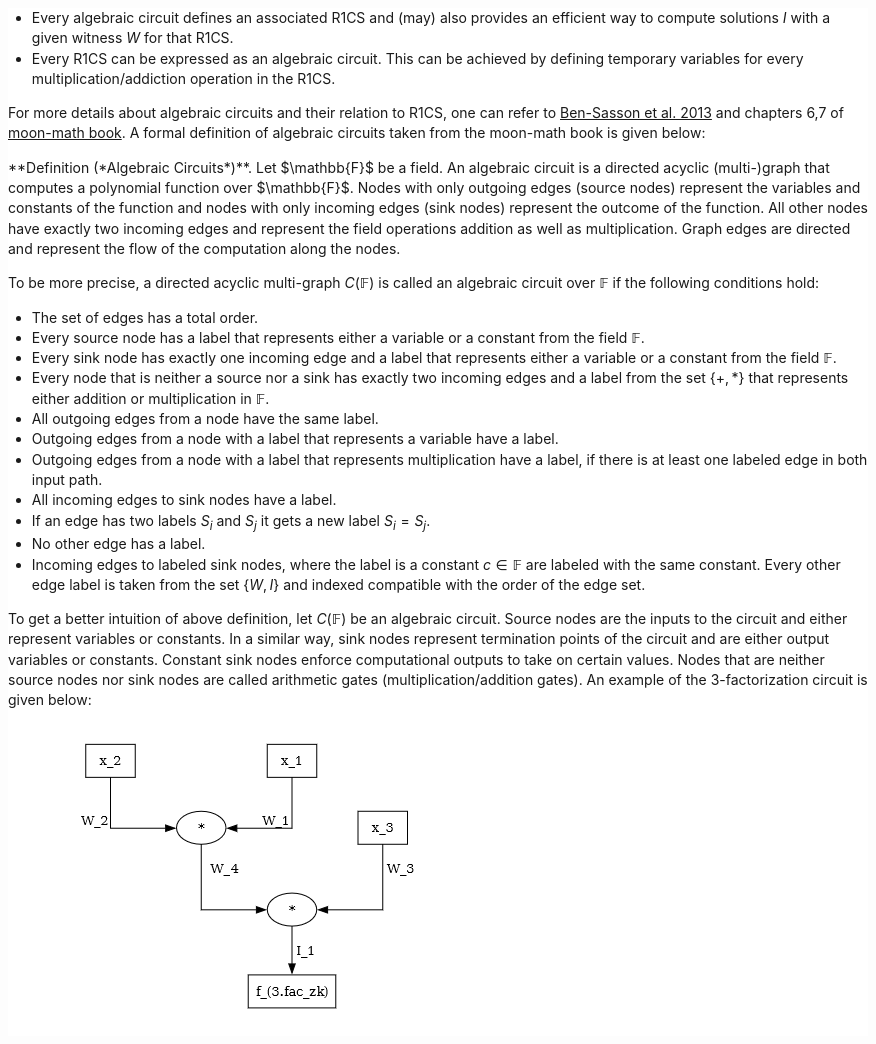 - Every algebraic circuit defines an associated R1CS and (may) also provides an efficient way to compute solutions $I$ with a given witness $W$ for that R1CS.
- Every R1CS can be expressed as an algebraic circuit. This can be achieved by defining temporary variables for every multiplication/addiction operation in the R1CS.

For more details about algebraic circuits and their relation to R1CS, one can refer to [Ben-Sasson et al. 2013](https://eprint.iacr.org/2013/507) and chapters 6,7 of [moon-math book](https://github.com/LeastAuthority/moonmath-manual). A formal definition of algebraic circuits taken from the moon-math book is given below:

<section class="info" markdown="1">
**Definition (*Algebraic Circuits*)**. Let $\mathbb{F}$ be a field. An algebraic circuit is a directed acyclic (multi-)graph that computes a polynomial function over $\mathbb{F}$. Nodes with only outgoing edges (source nodes) represent the variables and constants of the function and nodes with only incoming edges (sink nodes) represent the outcome of the function. All other nodes have exactly two incoming edges and represent the field operations addition as well as multiplication. Graph edges are directed and represent the flow of the computation along the nodes.

To be more precise, a directed acyclic multi-graph $C(\mathbb{F})$ is called an algebraic circuit over $\mathbb{F}$ if the following conditions hold:
- The set of edges has a total order.
- Every source node has a label that represents either a variable or a constant from the field $\mathbb{F}$.
- Every sink node has exactly one incoming edge and a label that represents either a variable or a constant from the field $\mathbb{F}$.
- Every node that is neither a source nor a sink has exactly two incoming edges and a label from the set $\{+, *\}$ that represents either addition or multiplication in $\mathbb{F}$.
- All outgoing edges from a node have the same label.
- Outgoing edges from a node with a label that represents a variable have a label.
- Outgoing edges from a node with a label that represents multiplication have a label, if there is at least one labeled edge in both input path.
- All incoming edges to sink nodes have a label.
- If an edge has two labels $S_i$ and $S_j$ it gets a new label $S_i=S_j$.
- No other edge has a label.
- Incoming edges to labeled sink nodes, where the label is a constant $c \in \mathbb{F}$ are labeled with the same constant. Every other edge label is taken from the set $\{W, I\}$ and indexed compatible with the order of the edge set.

</section>

To get a better intuition of above definition, let $C(\mathbb{F})$ be an algebraic circuit. Source nodes are the inputs to the circuit and either represent variables or constants. In a similar way, sink nodes represent termination points of the circuit and are either output variables or constants. Constant sink nodes enforce computational outputs to take on certain values. Nodes that are neither source nodes nor sink nodes are called arithmetic gates (multiplication/addition gates). An example of the 3-factorization circuit is given below:

![image-20250328222327825](/assets/images/image-20250328222327825.png)
